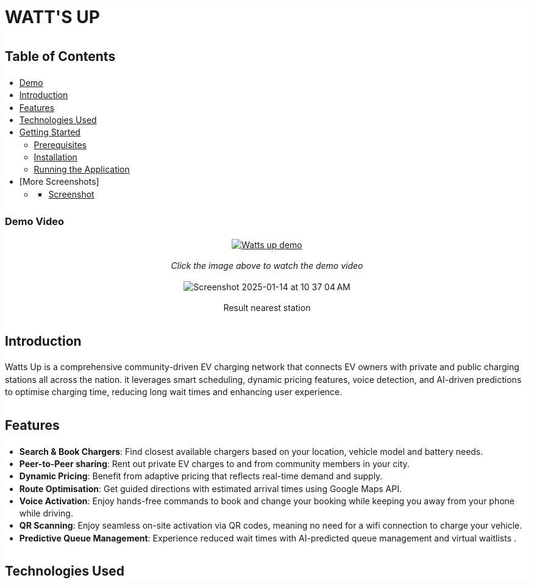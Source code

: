 # WATT'S UP

## Table of Contents
- [Demo](#demo-video) 
- [Introduction](#introduction)
- [Features](#features)
- [Technologies Used](#technologies-used)
- [Getting Started](#getting-started)
  - [Prerequisites](#prerequisites)
  - [Installation](#installation)
  - [Running the Application](#running-the-application)
- [More Screenshots]
  -   - [Screenshot](#application-screenshot)

### Demo Video
<div align="center">
  
[![Watts up demo](http://markdown-videos-api.jorgenkh.no/youtube/guEpEY4YZPY)](https://youtu.be/guEpEY4YZPY)

<p align="center"><em>Click the image above to watch the demo video</em></p>

<img width="788" alt="Screenshot 2025-01-14 at 10 37 04 AM" src="https://github.com/user-attachments/assets/07b929ca-18d1-4123-b2b7-a69f5414e0f3" />

<label> Result nearest station </label>

</div>

## Introduction

Watts Up is a comprehensive community-driven EV charging network that connects EV owners with private and public charging stations all across the nation. it leverages smart scheduling, dynamic pricing features, voice detection, and AI-driven predictions to optimise charging time, reducing long wait times and enhancing user experience. 

## Features

- **Search & Book Chargers**: Find closest available chargers based on your location, vehicle model and battery needs.
- **Peer-to-Peer sharing**: Rent out private EV charges to and from community members in your city.
- **Dynamic Pricing**: Benefit from adaptive pricing that reflects real-time demand and supply.
- **Route Optimisation**: Get guided directions with estimated arrival times using Google Maps API.
- **Voice Activation**: Enjoy hands-free commands to book and change your booking while keeping you away from your phone while driving.
- **QR Scanning**: Enjoy seamless on-site activation via QR codes, meaning no need for a wifi connection to charge your vehicle.
- **Predictive Queue Management**: Experience reduced wait times with AI-predicted queue management and virtual waitlists .

## Technologies Used
